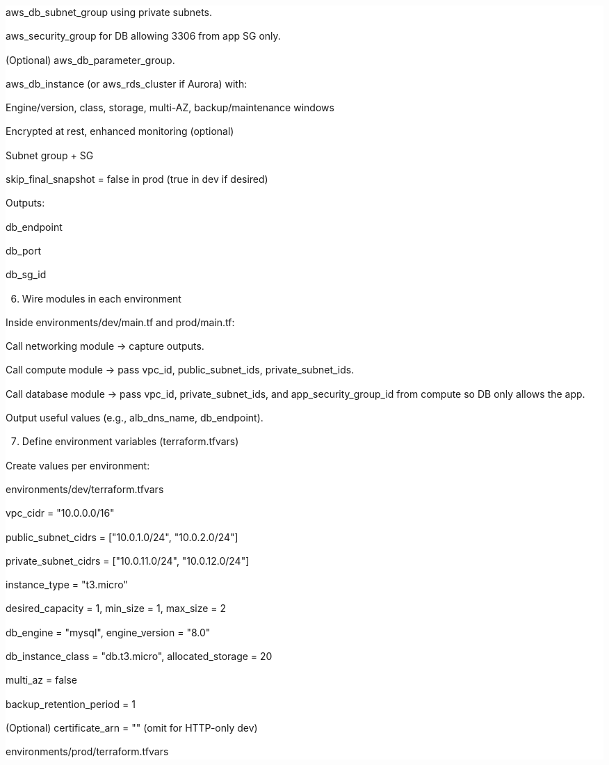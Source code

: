  aws_db_subnet_group using private subnets.

 aws_security_group for DB allowing 3306 from app SG only.

 (Optional) aws_db_parameter_group.

 aws_db_instance (or aws_rds_cluster if Aurora) with:

Engine/version, class, storage, multi-AZ, backup/maintenance windows

Encrypted at rest, enhanced monitoring (optional)

Subnet group + SG

skip_final_snapshot = false in prod (true in dev if desired)

Outputs:

 db_endpoint

 db_port

 db_sg_id

6) Wire modules in each environment

Inside environments/dev/main.tf and prod/main.tf:

 Call networking module → capture outputs.

 Call compute module → pass vpc_id, public_subnet_ids, private_subnet_ids.

 Call database module → pass vpc_id, private_subnet_ids, and app_security_group_id from compute so DB only allows the app.

 Output useful values (e.g., alb_dns_name, db_endpoint).

7) Define environment variables (terraform.tfvars)

Create values per environment:

environments/dev/terraform.tfvars

 vpc_cidr = "10.0.0.0/16"

 public_subnet_cidrs = ["10.0.1.0/24", "10.0.2.0/24"]

 private_subnet_cidrs = ["10.0.11.0/24", "10.0.12.0/24"]

 instance_type = "t3.micro"

 desired_capacity = 1, min_size = 1, max_size = 2

 db_engine = "mysql", engine_version = "8.0"

 db_instance_class = "db.t3.micro", allocated_storage = 20

 multi_az = false

 backup_retention_period = 1

 (Optional) certificate_arn = "" (omit for HTTP-only dev)

environments/prod/terraform.tfvars
